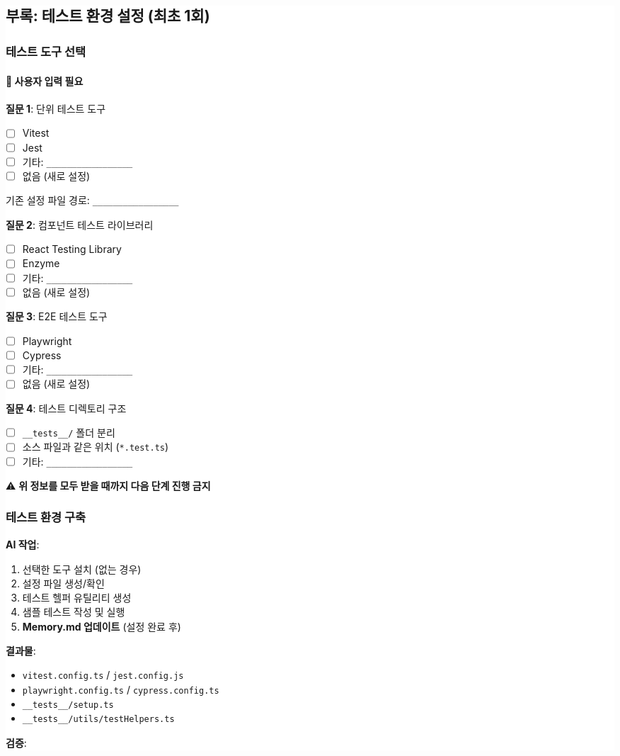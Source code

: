 
## 부록: 테스트 환경 설정 (최초 1회)

### 테스트 도구 선택

#### 🔔 사용자 입력 필요

**질문 1**: 단위 테스트 도구

- [ ] Vitest
- [ ] Jest
- [ ] 기타: `_________________`
- [ ] 없음 (새로 설정)

기존 설정 파일 경로: `_________________`

**질문 2**: 컴포넌트 테스트 라이브러리

- [ ] React Testing Library
- [ ] Enzyme
- [ ] 기타: `_________________`
- [ ] 없음 (새로 설정)

**질문 3**: E2E 테스트 도구

- [ ] Playwright
- [ ] Cypress
- [ ] 기타: `_________________`
- [ ] 없음 (새로 설정)

**질문 4**: 테스트 디렉토리 구조

- [ ] `__tests__/` 폴더 분리
- [ ] 소스 파일과 같은 위치 (`*.test.ts`)
- [ ] 기타: `_________________`

⚠️ **위 정보를 모두 받을 때까지 다음 단계 진행 금지**

### 테스트 환경 구축

**AI 작업**:

1. 선택한 도구 설치 (없는 경우)
2. 설정 파일 생성/확인
3. 테스트 헬퍼 유틸리티 생성
4. 샘플 테스트 작성 및 실행
5. **Memory.md 업데이트** (설정 완료 후)

**결과물**:

- `vitest.config.ts` / `jest.config.js`
- `playwright.config.ts` / `cypress.config.ts`
- `__tests__/setup.ts`
- `__tests__/utils/testHelpers.ts`

**검증**:
